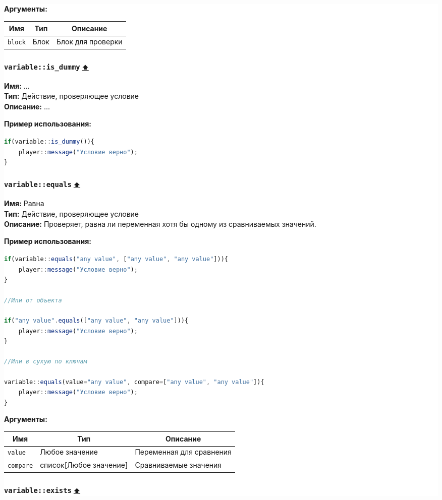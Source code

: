 **Аргументы:**

| **Имя** | **Тип** | **Описание**      |
| ------- | ------- | ----------------- |
| `block` | Блок    | Блок для проверки |
<h3 id=if_variable_dummy>
  <code>variable::is_dummy</code>
  <a href="#" style="font-size: 12px; margin-left:">⬆️</a>
</h3>

**Имя:** ...\
**Тип:** Действие, проверяющее условие\
**Описание:** ...

**Пример использования:** 
```ts
if(variable::is_dummy()){
    player::message("Условие верно");
}
```

<h3 id=if_variable_equals>
  <code>variable::equals</code>
  <a href="#" style="font-size: 12px; margin-left:">⬆️</a>
</h3>

**Имя:** Равна\
**Тип:** Действие, проверяющее условие\
**Описание:** Проверяет, равна ли переменная хотя бы одному из сравниваемых значений.

**Пример использования:** 
```ts
if(variable::equals("any value", ["any value", "any value"])){
    player::message("Условие верно");
}

//Или от объекта

if("any value".equals(["any value", "any value"])){
    player::message("Условие верно");
}

//Или в сухую по ключам

variable::equals(value="any value", compare=["any value", "any value"]){
    player::message("Условие верно");
}
```

**Аргументы:**

| **Имя**   | **Тип**                  | **Описание**             |
| --------- | ------------------------ | ------------------------ |
| `value`   | Любое значение           | Переменная для сравнения |
| `compare` | список\[Любое значение\] | Сравниваемые значения    |
<h3 id=if_variable_exists>
  <code>variable::exists</code>
  <a href="#" style="font-size: 12px; margin-left:">⬆️</a>
</h3>
